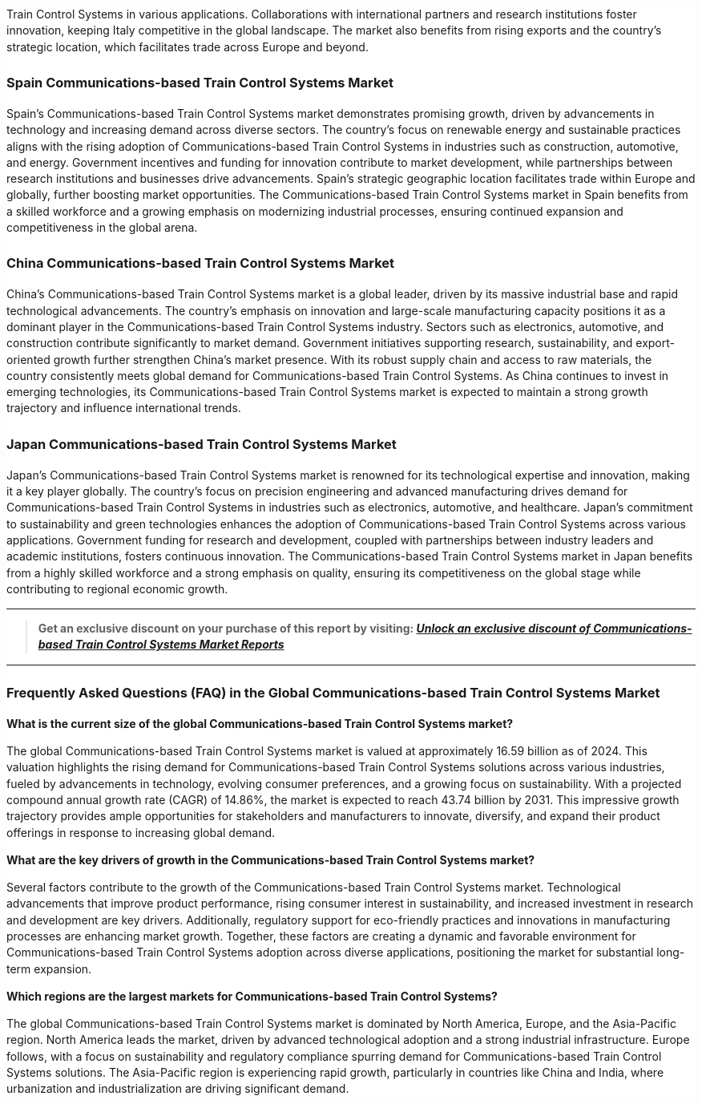Train Control Systems in various applications. Collaborations with international partners and research institutions foster innovation, keeping Italy competitive in the global landscape. The market also benefits from rising exports and the country&rsquo;s strategic location, which facilitates trade across Europe and beyond.</p><h3>Spain Communications-based Train Control Systems Market</h3><p>Spain&rsquo;s Communications-based Train Control Systems market demonstrates promising growth, driven by advancements in technology and increasing demand across diverse sectors. The country&rsquo;s focus on renewable energy and sustainable practices aligns with the rising adoption of Communications-based Train Control Systems in industries such as construction, automotive, and energy. Government incentives and funding for innovation contribute to market development, while partnerships between research institutions and businesses drive advancements. Spain&rsquo;s strategic geographic location facilitates trade within Europe and globally, further boosting market opportunities. The Communications-based Train Control Systems market in Spain benefits from a skilled workforce and a growing emphasis on modernizing industrial processes, ensuring continued expansion and competitiveness in the global arena.</p><h3>China Communications-based Train Control Systems Market</h3><p>China&rsquo;s Communications-based Train Control Systems market is a global leader, driven by its massive industrial base and rapid technological advancements. The country&rsquo;s emphasis on innovation and large-scale manufacturing capacity positions it as a dominant player in the Communications-based Train Control Systems industry. Sectors such as electronics, automotive, and construction contribute significantly to market demand. Government initiatives supporting research, sustainability, and export-oriented growth further strengthen China&rsquo;s market presence. With its robust supply chain and access to raw materials, the country consistently meets global demand for Communications-based Train Control Systems. As China continues to invest in emerging technologies, its Communications-based Train Control Systems market is expected to maintain a strong growth trajectory and influence international trends.</p><h3>Japan Communications-based Train Control Systems Market</h3><p>Japan&rsquo;s Communications-based Train Control Systems market is renowned for its technological expertise and innovation, making it a key player globally. The country&rsquo;s focus on precision engineering and advanced manufacturing drives demand for Communications-based Train Control Systems in industries such as electronics, automotive, and healthcare. Japan&rsquo;s commitment to sustainability and green technologies enhances the adoption of Communications-based Train Control Systems across various applications. Government funding for research and development, coupled with partnerships between industry leaders and academic institutions, fosters continuous innovation. The Communications-based Train Control Systems market in Japan benefits from a highly skilled workforce and a strong emphasis on quality, ensuring its competitiveness on the global stage while contributing to regional economic growth.</p><hr /><blockquote><p><strong>Get an exclusive discount on your purchase of this report by visiting: <em><a href="://marketresearchpulse.com/ask-for-discount/44137?utm_source=Github&amp;utm_medium=0115">Unlock an exclusive discount of Communications-based Train Control Systems Market Reports</a></em>&nbsp;</strong></p></blockquote><hr /><h3>Frequently Asked Questions (FAQ) in the Global Communications-based Train Control Systems Market</h3><p><strong>What is the current size of the global Communications-based Train Control Systems market?</strong></p><p>The global Communications-based Train Control Systems market is valued at approximately 16.59 billion as of 2024. This valuation highlights the rising demand for Communications-based Train Control Systems solutions across various industries, fueled by advancements in technology, evolving consumer preferences, and a growing focus on sustainability. With a projected compound annual growth rate (CAGR) of 14.86%, the market is expected to reach 43.74 billion by 2031. This impressive growth trajectory provides ample opportunities for stakeholders and manufacturers to innovate, diversify, and expand their product offerings in response to increasing global demand.</p><p><strong>What are the key drivers of growth in the Communications-based Train Control Systems market?</strong></p><p>Several factors contribute to the growth of the Communications-based Train Control Systems market. Technological advancements that improve product performance, rising consumer interest in sustainability, and increased investment in research and development are key drivers. Additionally, regulatory support for eco-friendly practices and innovations in manufacturing processes are enhancing market growth. Together, these factors are creating a dynamic and favorable environment for Communications-based Train Control Systems adoption across diverse applications, positioning the market for substantial long-term expansion.</p><p><strong>Which regions are the largest markets for Communications-based Train Control Systems?</strong></p><p>The global Communications-based Train Control Systems market is dominated by North America, Europe, and the Asia-Pacific region. North America leads the market, driven by advanced technological adoption and a strong industrial infrastructure. Europe follows, with a focus on sustainability and regulatory compliance spurring demand for Communications-based Train Control Systems solutions. The Asia-Pacific region is experiencing rapid growth, particularly in countries like China and India, where urbanization and industrialization are driving significant demand.